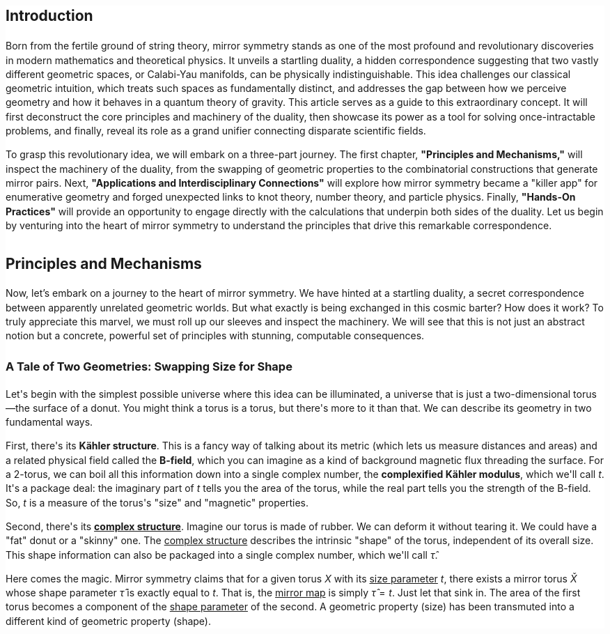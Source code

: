 ## Introduction
Born from the fertile ground of string theory, mirror symmetry stands as one of the most profound and revolutionary discoveries in modern mathematics and theoretical physics. It unveils a startling duality, a hidden correspondence suggesting that two vastly different geometric spaces, or Calabi-Yau manifolds, can be physically indistinguishable. This idea challenges our classical geometric intuition, which treats such spaces as fundamentally distinct, and addresses the gap between how we perceive geometry and how it behaves in a quantum theory of gravity. This article serves as a guide to this extraordinary concept. It will first deconstruct the core principles and machinery of the duality, then showcase its power as a tool for solving once-intractable problems, and finally, reveal its role as a grand unifier connecting disparate scientific fields.

To grasp this revolutionary idea, we will embark on a three-part journey. The first chapter, **"Principles and Mechanisms,"** will inspect the machinery of the duality, from the swapping of geometric properties to the combinatorial constructions that generate mirror pairs. Next, **"Applications and Interdisciplinary Connections"** will explore how mirror symmetry became a "killer app" for enumerative geometry and forged unexpected links to knot theory, number theory, and particle physics. Finally, **"Hands-On Practices"** will provide an opportunity to engage directly with the calculations that underpin both sides of the duality. Let us begin by venturing into the heart of mirror symmetry to understand the principles that drive this remarkable correspondence.

## Principles and Mechanisms

Now, let’s embark on a journey to the heart of mirror symmetry. We have hinted at a startling duality, a secret correspondence between apparently unrelated geometric worlds. But what exactly is being exchanged in this cosmic barter? How does it work? To truly appreciate this marvel, we must roll up our sleeves and inspect the machinery. We will see that this is not just an abstract notion but a concrete, powerful set of principles with stunning, computable consequences.

### A Tale of Two Geometries: Swapping Size for Shape

Let's begin with the simplest possible universe where this idea can be illuminated, a universe that is just a two-dimensional torus—the surface of a donut. You might think a torus is a torus, but there's more to it than that. We can describe its geometry in two fundamental ways.

First, there's its **Kähler structure**. This is a fancy way of talking about its metric (which lets us measure distances and areas) and a related physical field called the **B-field**, which you can imagine as a kind of background magnetic flux threading the surface. For a 2-torus, we can boil all this information down into a single complex number, the **complexified Kähler modulus**, which we'll call $t$. It's a package deal: the imaginary part of $t$ tells you the area of the torus, while the real part tells you the strength of the B-field. So, $t$ is a measure of the torus's "size" and "magnetic" properties.

Second, there's its **[complex structure](@article_id:268634)**. Imagine our torus is made of rubber. We can deform it without tearing it. We could have a "fat" donut or a "skinny" one. The [complex structure](@article_id:268634) describes the intrinsic "shape" of the torus, independent of its overall size. This shape information can also be packaged into a single complex number, which we'll call $\hat{\tau}$.

Here comes the magic. Mirror symmetry claims that for a given torus $X$ with its [size parameter](@article_id:263611) $t$, there exists a mirror torus $\check{X}$ whose shape parameter $\hat{\tau}$ is exactly equal to $t$. That is, the [mirror map](@article_id:159890) is simply $\hat{\tau} = t$. Just let that sink in. The area of the first torus becomes a component of the [shape parameter](@article_id:140568) of the second. A geometric property (size) has been transmuted into a different kind of geometric property (shape).

